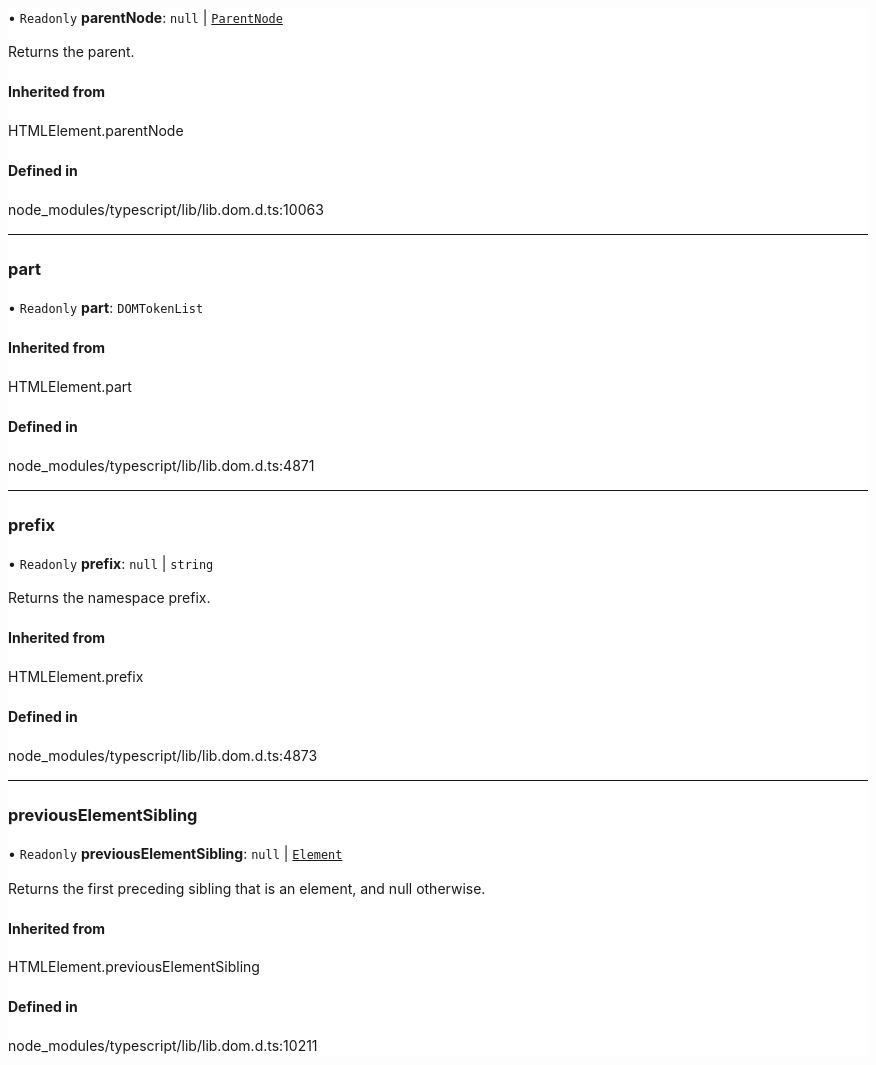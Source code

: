 • `Readonly` **parentNode**: ``null`` \| [`ParentNode`](axes_lines._internal_.ParentNode.md)

Returns the parent.

#### Inherited from

HTMLElement.parentNode

#### Defined in

node_modules/typescript/lib/lib.dom.d.ts:10063

___

### part

• `Readonly` **part**: `DOMTokenList`

#### Inherited from

HTMLElement.part

#### Defined in

node_modules/typescript/lib/lib.dom.d.ts:4871

___

### prefix

• `Readonly` **prefix**: ``null`` \| `string`

Returns the namespace prefix.

#### Inherited from

HTMLElement.prefix

#### Defined in

node_modules/typescript/lib/lib.dom.d.ts:4873

___

### previousElementSibling

• `Readonly` **previousElementSibling**: ``null`` \| [`Element`](../modules/axes_lines._internal_.md#element)

Returns the first preceding sibling that is an element, and null otherwise.

#### Inherited from

HTMLElement.previousElementSibling

#### Defined in

node_modules/typescript/lib/lib.dom.d.ts:10211
